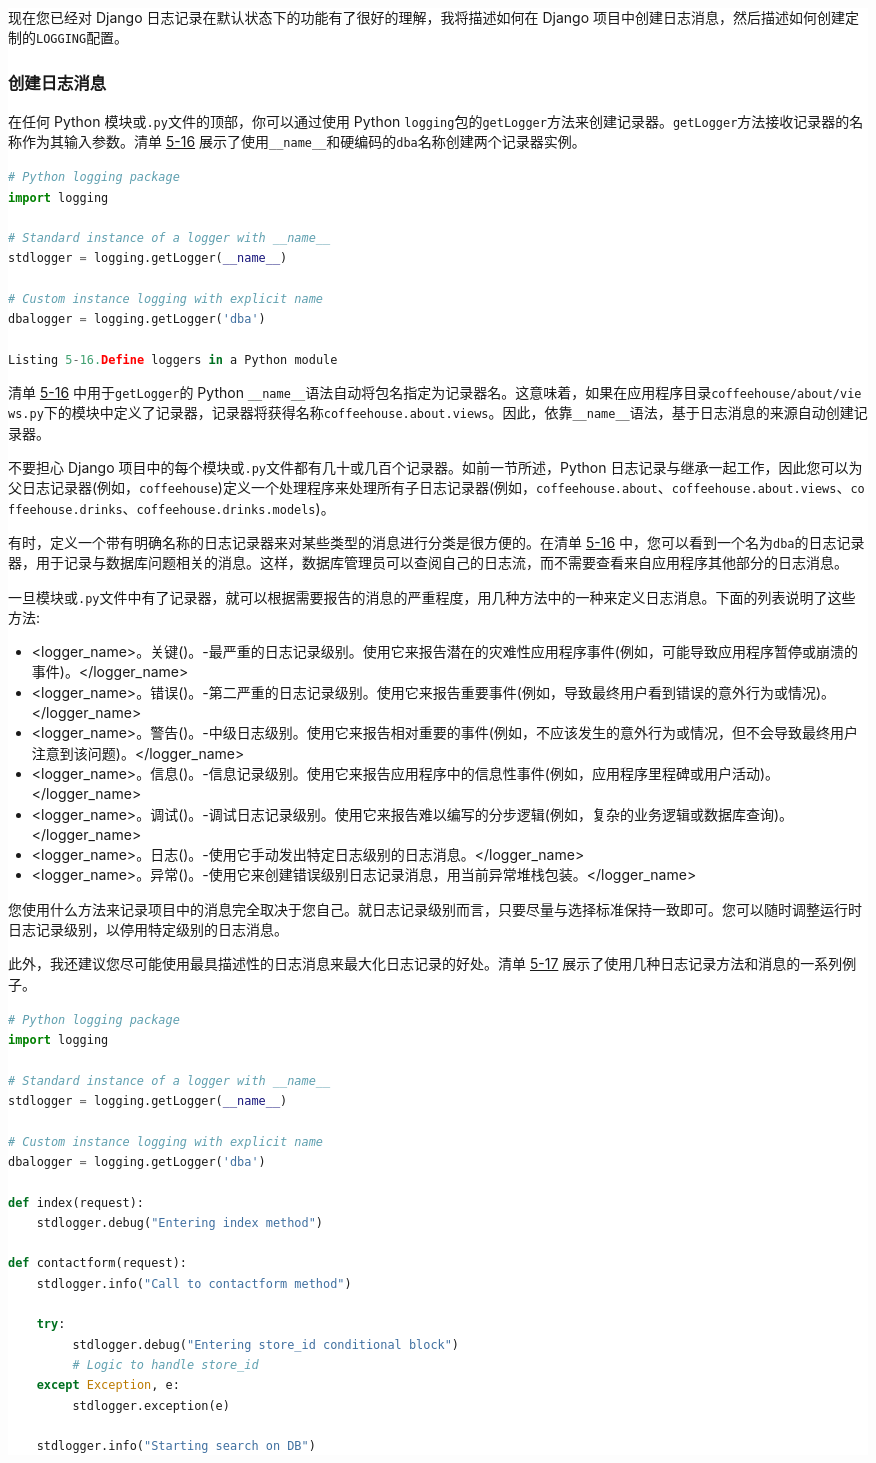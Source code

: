 现在您已经对 Django 日志记录在默认状态下的功能有了很好的理解，我将描述如何在 Django 项目中创建日志消息，然后描述如何创建定制的`LOGGING`配置。

### 创建日志消息

在任何 Python 模块或`.py`文件的顶部，你可以通过使用 Python `logging`包的`getLogger`方法来创建记录器。`getLogger`方法接收记录器的名称作为其输入参数。清单 [5-16](#Par137) 展示了使用`__name__`和硬编码的`dba`名称创建两个记录器实例。

```py
# Python logging package
import logging

# Standard instance of a logger with __name__
stdlogger = logging.getLogger(__name__)

# Custom instance logging with explicit name
dbalogger = logging.getLogger('dba')

Listing 5-16.Define loggers in a Python module

```

清单 [5-16](#Par137) 中用于`getLogger`的 Python `__name__`语法自动将包名指定为记录器名。这意味着，如果在应用程序目录`coffeehouse/about/views.py`下的模块中定义了记录器，记录器将获得名称`coffeehouse.about.views`。因此，依靠`__name__`语法，基于日志消息的来源自动创建记录器。

不要担心 Django 项目中的每个模块或`.py`文件都有几十或几百个记录器。如前一节所述，Python 日志记录与继承一起工作，因此您可以为父日志记录器(例如，`coffeehouse`)定义一个处理程序来处理所有子日志记录器(例如，`coffeehouse.about`、`coffeehouse.about.views`、`coffeehouse.drinks`、`coffeehouse.drinks.models`)。

有时，定义一个带有明确名称的日志记录器来对某些类型的消息进行分类是很方便的。在清单 [5-16](#Par137) 中，您可以看到一个名为`dba`的日志记录器，用于记录与数据库问题相关的消息。这样，数据库管理员可以查阅自己的日志流，而不需要查看来自应用程序其他部分的日志消息。

一旦模块或`.py`文件中有了记录器，就可以根据需要报告的消息的严重程度，用几种方法中的一种来定义日志消息。下面的列表说明了这些方法:

*   <logger_name>。关键()。-最严重的日志记录级别。使用它来报告潜在的灾难性应用程序事件(例如，可能导致应用程序暂停或崩溃的事件)。</logger_name>
*   <logger_name>。错误()。-第二严重的日志记录级别。使用它来报告重要事件(例如，导致最终用户看到错误的意外行为或情况)。</logger_name>
*   <logger_name>。警告()。-中级日志级别。使用它来报告相对重要的事件(例如，不应该发生的意外行为或情况，但不会导致最终用户注意到该问题)。</logger_name>
*   <logger_name>。信息()。-信息记录级别。使用它来报告应用程序中的信息性事件(例如，应用程序里程碑或用户活动)。</logger_name>
*   <logger_name>。调试()。-调试日志记录级别。使用它来报告难以编写的分步逻辑(例如，复杂的业务逻辑或数据库查询)。</logger_name>
*   <logger_name>。日志()。-使用它手动发出特定日志级别的日志消息。</logger_name>
*   <logger_name>。异常()。-使用它来创建错误级别日志记录消息，用当前异常堆栈包装。</logger_name>

您使用什么方法来记录项目中的消息完全取决于您自己。就日志记录级别而言，只要尽量与选择标准保持一致即可。您可以随时调整运行时日志记录级别，以停用特定级别的日志消息。

此外，我还建议您尽可能使用最具描述性的日志消息来最大化日志记录的好处。清单 [5-17](#Par151) 展示了使用几种日志记录方法和消息的一系列例子。

```py
# Python logging package
import logging

# Standard instance of a logger with __name__
stdlogger = logging.getLogger(__name__)

# Custom instance logging with explicit name
dbalogger = logging.getLogger('dba')

def index(request):
    stdlogger.debug("Entering index method")

def contactform(request):
    stdlogger.info("Call to contactform method")

    try:
         stdlogger.debug("Entering store_id conditional block")
         # Logic to handle store_id
    except Exception, e:
         stdlogger.exception(e)

    stdlogger.info("Starting search on DB")
```